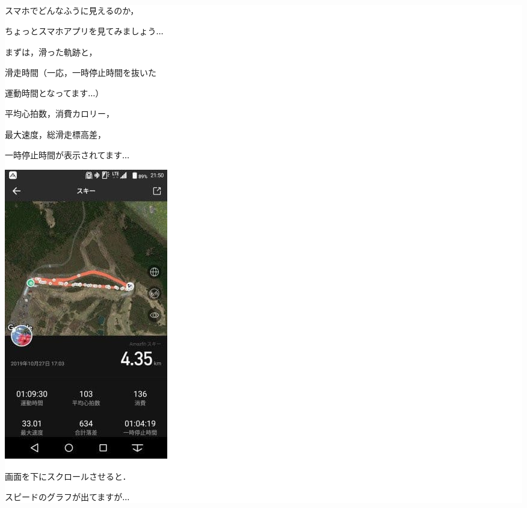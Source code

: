
スマホでどんなふうに見えるのか，


ちょっとスマホアプリを見てみましょう…





まずは，滑った軌跡と，


滑走時間（一応，一時停止時間を抜いた


運動時間となってます…）


平均心拍数，消費カロリー，


最大速度，総滑走標高差，


一時停止時間が表示されてます…




![92138531f9fa7717b66ee83eb969e342.jpg](images/92138531f9fa7717b66ee83eb969e342.jpg)




画面を下にスクロールさせると．


スピードのグラフが出てますが…
